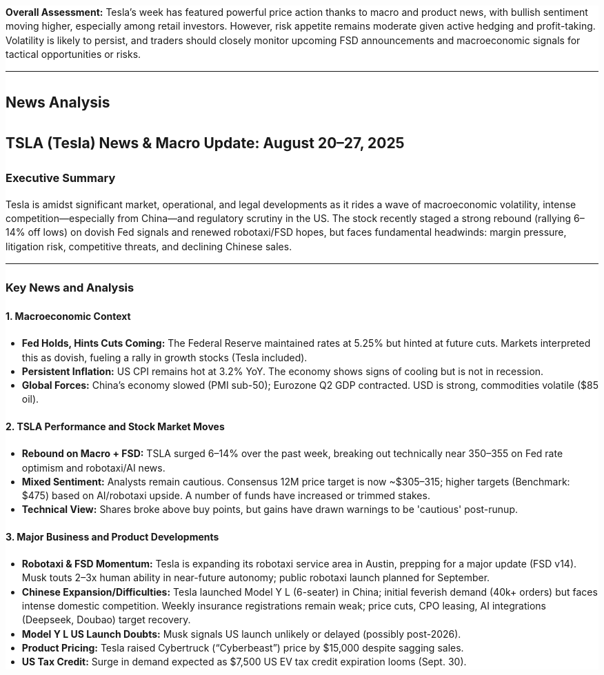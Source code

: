 
**Overall Assessment:** Tesla’s week has featured powerful price action thanks to macro and product news, with bullish sentiment moving higher, especially among retail investors. However, risk appetite remains moderate given active hedging and profit-taking. Volatility is likely to persist, and traders should closely monitor upcoming FSD announcements and macroeconomic signals for tactical opportunities or risks.

---

## News Analysis

## TSLA (Tesla) News & Macro Update: August 20–27, 2025

### Executive Summary

Tesla is amidst significant market, operational, and legal developments as it rides a wave of macroeconomic volatility, intense competition—especially from China—and regulatory scrutiny in the US. The stock recently staged a strong rebound (rallying 6–14% off lows) on dovish Fed signals and renewed robotaxi/FSD hopes, but faces fundamental headwinds: margin pressure, litigation risk, competitive threats, and declining Chinese sales.

---

### Key News and Analysis

#### 1. **Macroeconomic Context**

- **Fed Holds, Hints Cuts Coming:** The Federal Reserve maintained rates at 5.25% but hinted at future cuts. Markets interpreted this as dovish, fueling a rally in growth stocks (Tesla included).
- **Persistent Inflation:** US CPI remains hot at 3.2% YoY. The economy shows signs of cooling but is not in recession.
- **Global Forces:** China’s economy slowed (PMI sub-50); Eurozone Q2 GDP contracted. USD is strong, commodities volatile ($85 oil).

#### 2. **TSLA Performance and Stock Market Moves**
- **Rebound on Macro + FSD:** TSLA surged 6–14% over the past week, breaking out technically near $350–$355 on Fed rate optimism and robotaxi/AI news.
- **Mixed Sentiment:** Analysts remain cautious. Consensus 12M price target is now ~$305–315; higher targets (Benchmark: $475) based on AI/robotaxi upside. A number of funds have increased or trimmed stakes.
- **Technical View:** Shares broke above buy points, but gains have drawn warnings to be 'cautious' post-runup.

#### 3. **Major Business and Product Developments**
- **Robotaxi & FSD Momentum:** Tesla is expanding its robotaxi service area in Austin, prepping for a major update (FSD v14). Musk touts 2–3x human ability in near-future autonomy; public robotaxi launch planned for September.
- **Chinese Expansion/Difficulties:** Tesla launched Model Y L (6-seater) in China; initial feverish demand (40k+ orders) but faces intense domestic competition. Weekly insurance registrations remain weak; price cuts, CPO leasing, AI integrations (Deepseek, Doubao) target recovery.
- **Model Y L US Launch Doubts:** Musk signals US launch unlikely or delayed (possibly post-2026).
- **Product Pricing:** Tesla raised Cybertruck (“Cyberbeast”) price by $15,000 despite sagging sales.
- **US Tax Credit:** Surge in demand expected as $7,500 US EV tax credit expiration looms (Sept. 30).
